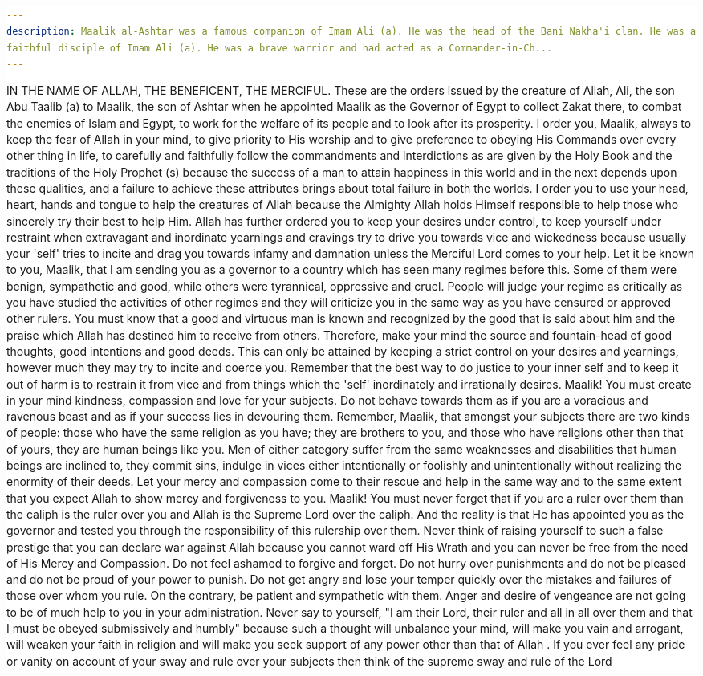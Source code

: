 ```yaml
---
description: Maalik al-Ashtar was a famous companion of Imam Ali (a). He was the head of the Bani Nakha'i clan. He was a faithful disciple of Imam Ali (a). He was a brave warrior and had acted as a Commander-in-Ch...
---
```


IN THE NAME OF ALLAH, THE BENEFICENT, THE MERCIFUL. 
These are the orders issued by the creature of Allah, Ali, the son Abu Taalib (a) to Maalik, the 
son of Ashtar when he appointed Maalik as the Governor of Egypt to collect Zakat there, to 
combat the enemies of Islam and Egypt, to work for the welfare of its people and to look after 
its prosperity. 
I order you, Maalik, always to keep the fear of Allah in your mind, to give priority to His 
worship and to give preference to obeying His Commands over every other thing in life, to 
carefully and faithfully follow the commandments and interdictions as are given by the Holy 
Book and the traditions of the Holy Prophet (s) because the success of a man to attain 
happiness in this world and in the next depends upon these qualities, and a failure to achieve 
these attributes brings about total failure in both the worlds. 
I order you to use your head, heart, hands and tongue to help the creatures of Allah because 
the Almighty Allah holds Himself responsible to help those who sincerely try their best to 
help Him. Allah has further ordered you to keep your desires under control, to keep yourself 
under restraint when extravagant and inordinate yearnings and cravings try to drive you 
towards vice and wickedness because usually your 'self' tries to incite and drag you towards 
infamy and damnation unless the Merciful Lord comes to your help. 
Let it be known to you, Maalik, that I am sending you as a governor to a country which has 
seen many regimes before this. Some of them were benign, sympathetic and good, while 
others were tyrannical, oppressive and cruel. People will judge your regime as critically as 
you have studied the activities of other regimes and they will criticize you in the same way as 
you have censured or approved other rulers. 
You must know that a good and virtuous man is known and recognized by the good that is 
said about him and the praise which Allah has destined him to receive from others. 
Therefore, make your mind the source and fountain-head of good thoughts, good intentions 
and good deeds. This can only be attained by keeping a strict control on your desires and 
yearnings, however much they may try to incite and coerce you. Remember that the best way 
to do justice to your inner self and to keep it out of harm is to restrain it from vice and from 
things which the 'self' inordinately and irrationally desires. 
Maalik! You must create in your mind kindness, compassion and love for your subjects. Do 
not behave towards them as if you are a voracious and ravenous beast and as if your success 
lies in devouring them. 
Remember, Maalik, that amongst your subjects there are two kinds of people: those who have 
the same religion as you have; they are brothers to you, and those who have religions other 
than that of yours, they are human beings like you. Men of either category suffer from the 
same weaknesses and disabilities that human beings are inclined to, they commit sins, indulge 
in vices either intentionally or foolishly and unintentionally without realizing the enormity of 
their deeds. Let your mercy and compassion come to their rescue and help in the same way 
and to the same extent that you expect Allah to show mercy and forgiveness to you. 
Maalik! You must never forget that if you are a ruler over them than the caliph is the ruler 
over you and Allah is the Supreme Lord over the caliph. And the reality is that He has 
appointed you as the governor and tested you through the responsibility of this rulership over 
them. 
Never think of raising yourself to such a false prestige that you can declare war against Allah 
because you cannot ward off His Wrath and you can never be free from the need of His 
Mercy and Compassion. 
Do not feel ashamed to forgive and forget. Do not hurry over punishments and do not be 
pleased and do not be proud of your power to punish. Do not get angry and lose your temper 
quickly over the mistakes and failures of those over whom you rule. 
On the contrary, be patient and sympathetic with them. Anger and desire of vengeance are not 
going to be of much help to you in your administration. 
Never say to yourself, "I am their Lord, their ruler and all in all over them and that I must be 
obeyed submissively and humbly" because such a thought will unbalance your mind, will 
make you vain and arrogant, will weaken your faith in religion and will make you seek 
support of any power other than that of Allah . If you ever feel any pride or vanity on account 
of your sway and rule over your subjects then think of the supreme sway and rule of the Lord 